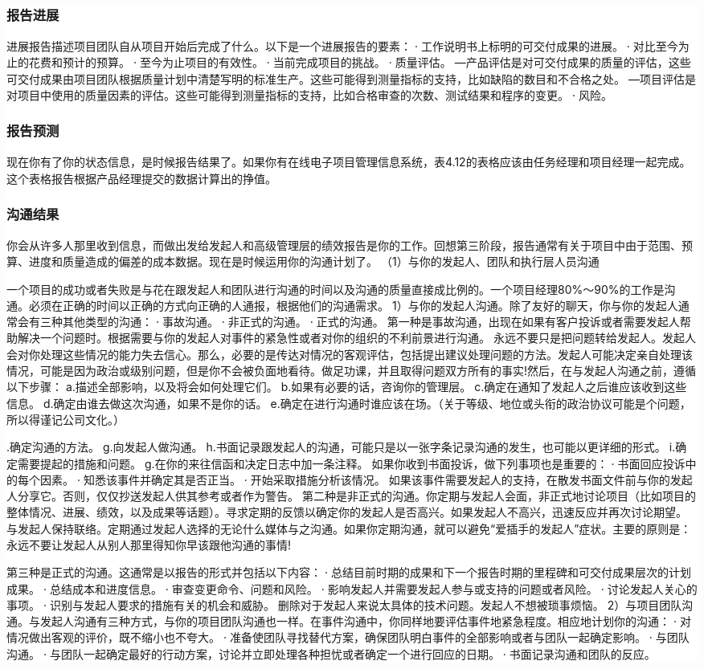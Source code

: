 ### 报告进展

进展报告描述项目团队自从项目开始后完成了什么。以下是一个进展报告的要素：
· 工作说明书上标明的可交付成果的进展。
· 对比至今为止的花费和预计的预算。
· 至今为止项目的有效性。
· 当前完成项目的挑战。
· 质量评估。
—产品评估是对可交付成果的质量的评估，这些可交付成果由项目团队根据质量计划中清楚写明的标准生产。这些可能得到测量指标的支持，比如缺陷的数目和不合格之处。
—项目评估是对项目中使用的质量因素的评估。这些可能得到测量指标的支持，比如合格审查的次数、测试结果和程序的变更。
· 风险。

### 报告预测

现在你有了你的状态信息，是时候报告结果了。如果你有在线电子项目管理信息系统，表4.12的表格应该由任务经理和项目经理一起完成。这个表格报告根据产品经理提交的数据计算出的挣值。

### 沟通结果

你会从许多人那里收到信息，而做出发给发起人和高级管理层的绩效报告是你的工作。回想第三阶段，报告通常有关于项目中由于范围、预算、进度和质量造成的偏差的成本数据。现在是时候运用你的沟通计划了。
（1）与你的发起人、团队和执行层人员沟通

一个项目的成功或者失败是与花在跟发起人和团队进行沟通的时间以及沟通的质量直接成比例的。一个项目经理80%～90%的工作是沟通。必须在正确的时间以正确的方式向正确的人通报，根据他们的沟通需求。
1）与你的发起人沟通。除了友好的聊天，你与你的发起人通常会有三种其他类型的沟通：
· 事故沟通。
· 非正式的沟通。
· 正式的沟通。
第一种是事故沟通，出现在如果有客户投诉或者需要发起人帮助解决一个问题时。根据需要与你的发起人对事件的紧急性或者对你的组织的不利前景进行沟通。
永远不要只是把问题转给发起人。发起人会对你处理这些情况的能力失去信心。那么，必要的是传达对情况的客观评估，包括提出建议处理问题的方法。发起人可能决定亲自处理该情况，可能是因为政治或级别问题，但是你不会被负面地看待。做足功课，并且取得问题双方所有的事实!然后，在与发起人沟通之前，遵循以下步骤：
a.描述全部影响，以及将会如何处理它们。
b.如果有必要的话，咨询你的管理层。
c.确定在通知了发起人之后谁应该收到这些信息。
d.确定由谁去做这次沟通，如果不是你的话。
e.确定在进行沟通时谁应该在场。（关于等级、地位或头衔的政治协议可能是个问题，所以得谨记公司文化。）

.确定沟通的方法。
g.向发起人做沟通。
h.书面记录跟发起人的沟通，可能只是以一张字条记录沟通的发生，也可能以更详细的形式。
i.确定需要提起的措施和问题。
g.在你的来往信函和决定日志中加一条注释。
如果你收到书面投诉，做下列事项也是重要的：
· 书面回应投诉中的每个因素。
· 知悉该事件并确定其是否正当。
· 开始采取措施分析该情况。
如果该事件需要发起人的支持，在散发书面文件前与你的发起人分享它。否则，仅仅抄送发起人供其参考或者作为警告。
第二种是非正式的沟通。你定期与发起人会面，非正式地讨论项目（比如项目的整体情况、进展、绩效，以及成果等话题）。寻求定期的反馈以确定你的发起人是否高兴。如果发起人不高兴，迅速反应并再次讨论期望。
与发起人保持联络。定期通过发起人选择的无论什么媒体与之沟通。如果你定期沟通，就可以避免“爱插手的发起人”症状。主要的原则是：永远不要让发起人从别人那里得知你早该跟他沟通的事情!

第三种是正式的沟通。这通常是以报告的形式并包括以下内容：
· 总结目前时期的成果和下一个报告时期的里程碑和可交付成果层次的计划成果。
· 总结成本和进度信息。
· 审查变更命令、问题和风险。
· 影响发起人并需要发起人参与或支持的问题或者风险。
· 讨论发起人关心的事项。
· 识别与发起人要求的措施有关的机会和威胁。
删除对于发起人来说太具体的技术问题。发起人不想被琐事烦恼。
2）与项目团队沟通。与发起人沟通有三种方式，与你的项目团队沟通也一样。在事件沟通中，你同样地要评估事件地紧急程度。相应地计划你的沟通：
· 对情况做出客观的评价，既不缩小也不夸大。
· 准备使团队寻找替代方案，确保团队明白事件的全部影响或者与团队一起确定影响。
· 与团队沟通。
· 与团队一起确定最好的行动方案，讨论并立即处理各种担忧或者确定一个进行回应的日期。
· 书面记录沟通和团队的反应。
